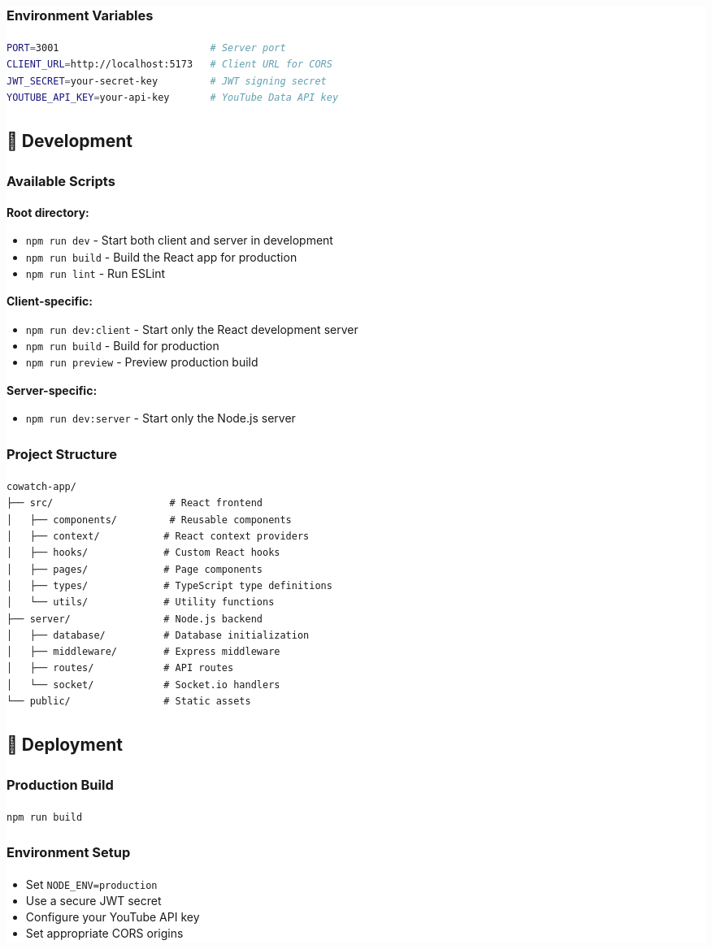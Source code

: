 ### Environment Variables
```bash
PORT=3001                          # Server port
CLIENT_URL=http://localhost:5173   # Client URL for CORS
JWT_SECRET=your-secret-key         # JWT signing secret
YOUTUBE_API_KEY=your-api-key       # YouTube Data API key
```

## 📝 Development

### Available Scripts

**Root directory:**
- `npm run dev` - Start both client and server in development
- `npm run build` - Build the React app for production
- `npm run lint` - Run ESLint

**Client-specific:**
- `npm run dev:client` - Start only the React development server
- `npm run build` - Build for production
- `npm run preview` - Preview production build

**Server-specific:**
- `npm run dev:server` - Start only the Node.js server

### Project Structure
```
cowatch-app/
├── src/                    # React frontend
│   ├── components/         # Reusable components
│   ├── context/           # React context providers
│   ├── hooks/             # Custom React hooks
│   ├── pages/             # Page components
│   ├── types/             # TypeScript type definitions
│   └── utils/             # Utility functions
├── server/                # Node.js backend
│   ├── database/          # Database initialization
│   ├── middleware/        # Express middleware
│   ├── routes/            # API routes
│   └── socket/            # Socket.io handlers
└── public/                # Static assets
```

## 🚀 Deployment

### Production Build
```bash
npm run build
```

### Environment Setup
- Set `NODE_ENV=production`
- Use a secure JWT secret
- Configure your YouTube API key
- Set appropriate CORS origins
